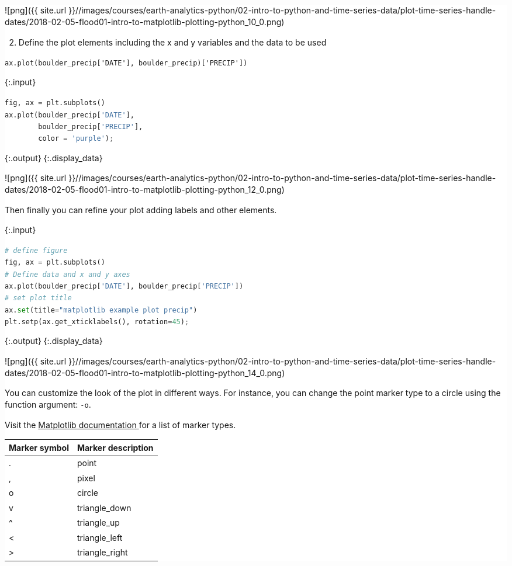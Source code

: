 ![png]({{ site.url }}//images/courses/earth-analytics-python/02-intro-to-python-and-time-series-data/plot-time-series-handle-dates/2018-02-05-flood01-intro-to-matplotlib-plotting-python_10_0.png)




2. Define the plot elements including the x and y variables and the data to be used

`ax.plot(boulder_precip['DATE'], boulder_precip)['PRECIP'])`




{:.input}
```python
fig, ax = plt.subplots()
ax.plot(boulder_precip['DATE'], 
        boulder_precip['PRECIP'], 
        color = 'purple');
```

{:.output}
{:.display_data}

![png]({{ site.url }}//images/courses/earth-analytics-python/02-intro-to-python-and-time-series-data/plot-time-series-handle-dates/2018-02-05-flood01-intro-to-matplotlib-plotting-python_12_0.png)




Then finally you can refine your plot adding labels and other elements. 

{:.input}
```python
# define figure
fig, ax = plt.subplots()
# Define data and x and y axes
ax.plot(boulder_precip['DATE'], boulder_precip['PRECIP'])
# set plot title
ax.set(title="matplotlib example plot precip")
plt.setp(ax.get_xticklabels(), rotation=45);
```

{:.output}
{:.display_data}

![png]({{ site.url }}//images/courses/earth-analytics-python/02-intro-to-python-and-time-series-data/plot-time-series-handle-dates/2018-02-05-flood01-intro-to-matplotlib-plotting-python_14_0.png)





You can customize the look of the plot in different ways. For instance, you can change the point marker type to a circle using the function argument:  `-o`.

Visit the <a href="http://matplotlib.org/1.4.1/api/markers_api.html" target="_blank">Matplotlib documentation </a> for a list of marker types. 

|Marker symbol| Marker description
|---|---|
| . | 	point |
| , |	pixel |
| o |	circle|
| v | 	triangle_down|
| ^ | 	triangle_up |
| < |	triangle_left|
| > | 	triangle_right |
